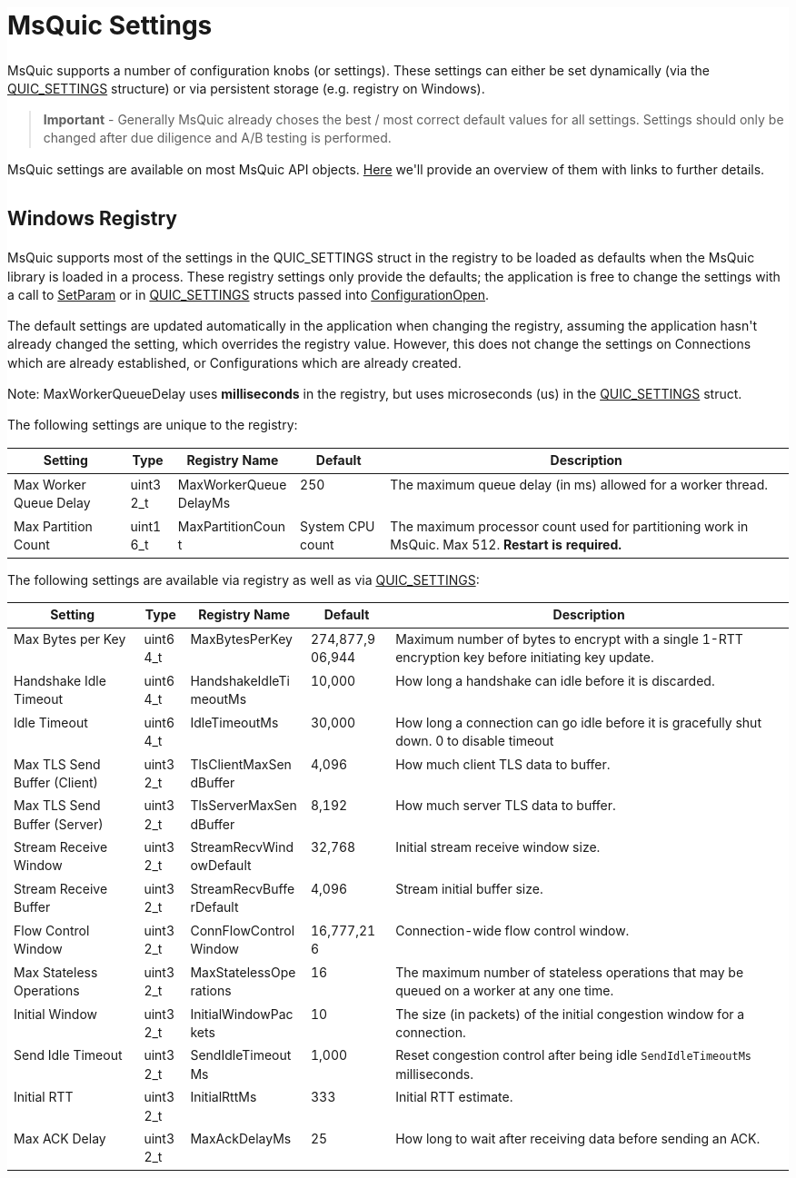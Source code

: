 # MsQuic Settings

MsQuic supports a number of configuration knobs (or settings). These settings can either be set dynamically (via the [QUIC_SETTINGS](./api/QUIC_SETTINGS.md) structure) or via persistent storage (e.g. registry on Windows).

> **Important** - Generally MsQuic already choses the best / most correct default values for all settings. Settings should only be changed after due diligence and A/B testing is performed.

MsQuic settings are available on most MsQuic API objects. [Here](#api-object-parameters) we'll provide an overview of them with links to further details.

## Windows Registry

MsQuic supports most of the settings in the QUIC_SETTINGS struct in the registry to be loaded as defaults when the MsQuic library is loaded in a process.  These registry settings only provide the defaults; the application is free to change the settings with a call to [SetParam](./api/SetParam.md) or in [QUIC_SETTINGS](./api/QUIC_SETTINGS.md) structs passed into [ConfigurationOpen](./api/ConfigurationOpen.md).

The default settings are updated automatically in the application when changing the registry, assuming the application hasn't already changed the setting, which overrides the registry value. However, this does not change the settings on Connections which are already established, or Configurations which are already created.

Note: MaxWorkerQueueDelay uses **milliseconds** in the registry, but uses microseconds (us) in the [QUIC_SETTINGS](./api/QUIC_SETTINGS.md) struct.

The following settings are unique to the registry:

| Setting                            | Type     | Registry Name           | Default           | Description                                                                                                 |
|------------------------------------|----------|-------------------------|-------------------|-------------------------------------------------------------------------------------------------------------|
| Max Worker Queue Delay             | uint32_t | MaxWorkerQueueDelayMs   |               250 | The maximum queue delay (in ms) allowed for a worker thread.                                                |
| Max Partition Count                | uint16_t | MaxPartitionCount       |  System CPU count | The maximum processor count used for partitioning work in MsQuic. Max 512. **Restart is required.**         |

The following settings are available via registry as well as via [QUIC_SETTINGS](./api/QUIC_SETTINGS.md):

| Setting                            | Type       | Registry Name               | Default           | Description                                                                                                                   |
|------------------------------------|------------|-----------------------------|-------------------|-------------------------------------------------------------------------------------------------------------------------------|
| Max Bytes per Key                  | uint64_t   | MaxBytesPerKey              |   274,877,906,944 | Maximum number of bytes to encrypt with a single 1-RTT encryption key before initiating key update.                           |
| Handshake Idle Timeout             | uint64_t   | HandshakeIdleTimeoutMs      |            10,000 | How long a handshake can idle before it is discarded.                                                                         |
| Idle Timeout                       | uint64_t   | IdleTimeoutMs               |            30,000 | How long a connection can go idle before it is gracefully shut down. 0 to disable timeout                                                          |
| Max TLS Send Buffer (Client)       | uint32_t   | TlsClientMaxSendBuffer      |             4,096 | How much client TLS data to buffer.                                                                                           |
| Max TLS Send Buffer (Server)       | uint32_t   | TlsServerMaxSendBuffer      |             8,192 | How much server TLS data to buffer.                                                                                           |
| Stream Receive Window              | uint32_t   | StreamRecvWindowDefault     |            32,768 | Initial stream receive window size.                                                                                           |
| Stream Receive Buffer              | uint32_t   | StreamRecvBufferDefault     |             4,096 | Stream initial buffer size.                                                                                                   |
| Flow Control Window                | uint32_t   | ConnFlowControlWindow       |        16,777,216 | Connection-wide flow control window.                                                                                          |
| Max Stateless Operations           | uint32_t   | MaxStatelessOperations      |                16 | The maximum number of stateless operations that may be queued on a worker at any one time.                                    |
| Initial Window                     | uint32_t   | InitialWindowPackets        |                10 | The size (in packets) of the initial congestion window for a connection.                                                      |
| Send Idle Timeout                  | uint32_t   | SendIdleTimeoutMs           |             1,000 | Reset congestion control after being idle `SendIdleTimeoutMs` milliseconds.                                                   |
| Initial RTT                        | uint32_t   | InitialRttMs                |               333 | Initial RTT estimate.                                                                                                         |
| Max ACK Delay                      | uint32_t   | MaxAckDelayMs               |                25 | How long to wait after receiving data before sending an ACK.                                                                  |
